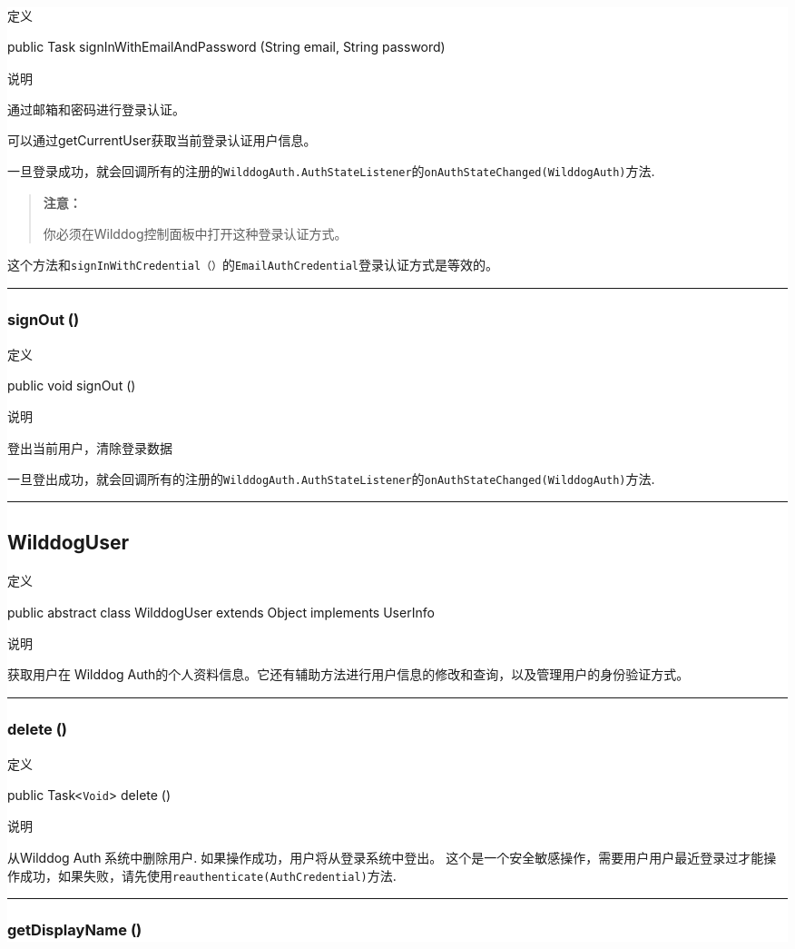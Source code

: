 定义

public Task<AuthResult> signInWithEmailAndPassword (String email, String password)

说明

通过邮箱和密码进行登录认证。

可以通过getCurrentUser获取当前登录认证用户信息。

一旦登录成功，就会回调所有的注册的`WilddogAuth.AuthStateListener`的`onAuthStateChanged(WilddogAuth)`方法.
  
<blockquote class="warning">
  <p><strong>注意：</strong></p>
  你必须在Wilddog控制面板中打开这种登录认证方式。
</blockquote>
  
这个方法和`signInWithCredential（）`的`EmailAuthCredential`登录认证方式是等效的。
  
---
### signOut ()

定义

public void signOut ()

说明

登出当前用户，清除登录数据

一旦登出成功，就会回调所有的注册的`WilddogAuth.AuthStateListener`的`onAuthStateChanged(WilddogAuth)`方法.

----
## WilddogUser

定义

public abstract class WilddogUser extends Object
implements UserInfo

说明

获取用户在 Wilddog Auth的个人资料信息。它还有辅助方法进行用户信息的修改和查询，以及管理用户的身份验证方式。

---
### delete ()

定义

public Task<`Void`> delete ()
  
说明  
  
从Wilddog Auth 系统中删除用户.
如果操作成功，用户将从登录系统中登出。
这个是一个安全敏感操作，需要用户用户最近登录过才能操作成功，如果失败，请先使用`reauthenticate(AuthCredential)`方法.
  
---
### getDisplayName ()
  